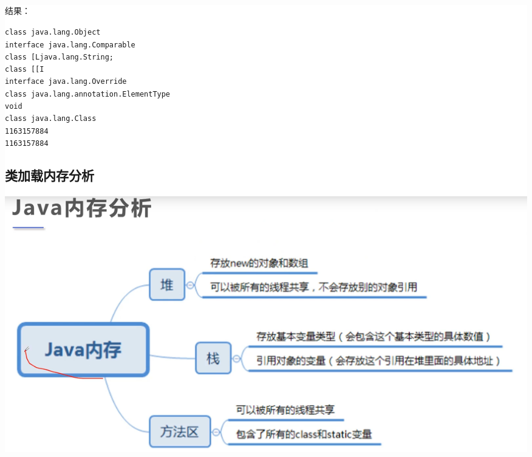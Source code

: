 结果：

```text
class java.lang.Object
interface java.lang.Comparable
class [Ljava.lang.String;
class [[I
interface java.lang.Override
class java.lang.annotation.ElementType
void
class java.lang.Class
1163157884
1163157884
```

## 类加载内存分析

![image-20200821125124544](Java复习.assets/image-20200821125124544.png)
